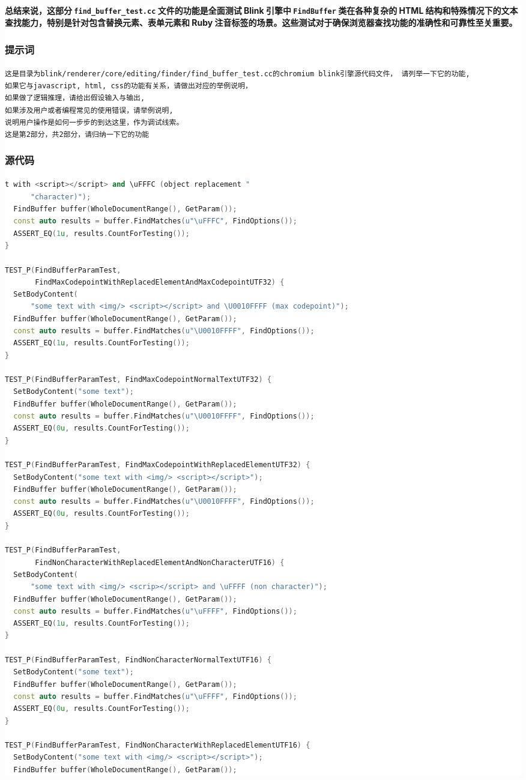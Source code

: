 **总结来说，这部分 `find_buffer_test.cc` 文件的功能是全面测试 Blink 引擎中 `FindBuffer` 类在各种复杂的 HTML 结构和特殊情况下的文本查找能力，特别是针对包含替换元素、表单元素和 Ruby 注音标签的场景。这些测试对于确保浏览器查找功能的准确性和可靠性至关重要。**

### 提示词
```
这是目录为blink/renderer/core/editing/finder/find_buffer_test.cc的chromium blink引擎源代码文件， 请列举一下它的功能, 
如果它与javascript, html, css的功能有关系，请做出对应的举例说明，
如果做了逻辑推理，请给出假设输入与输出,
如果涉及用户或者编程常见的使用错误，请举例说明,
说明用户操作是如何一步步的到达这里，作为调试线索。
这是第2部分，共2部分，请归纳一下它的功能
```

### 源代码
```cpp
t with <script></script> and \uFFFC (object replacement "
      "character)");
  FindBuffer buffer(WholeDocumentRange(), GetParam());
  const auto results = buffer.FindMatches(u"\uFFFC", FindOptions());
  ASSERT_EQ(1u, results.CountForTesting());
}

TEST_P(FindBufferParamTest,
       FindMaxCodepointWithReplacedElementAndMaxCodepointUTF32) {
  SetBodyContent(
      "some text with <img/> <script></script> and \U0010FFFF (max codepoint)");
  FindBuffer buffer(WholeDocumentRange(), GetParam());
  const auto results = buffer.FindMatches(u"\U0010FFFF", FindOptions());
  ASSERT_EQ(1u, results.CountForTesting());
}

TEST_P(FindBufferParamTest, FindMaxCodepointNormalTextUTF32) {
  SetBodyContent("some text");
  FindBuffer buffer(WholeDocumentRange(), GetParam());
  const auto results = buffer.FindMatches(u"\U0010FFFF", FindOptions());
  ASSERT_EQ(0u, results.CountForTesting());
}

TEST_P(FindBufferParamTest, FindMaxCodepointWithReplacedElementUTF32) {
  SetBodyContent("some text with <img/> <script></script>");
  FindBuffer buffer(WholeDocumentRange(), GetParam());
  const auto results = buffer.FindMatches(u"\U0010FFFF", FindOptions());
  ASSERT_EQ(0u, results.CountForTesting());
}

TEST_P(FindBufferParamTest,
       FindNonCharacterWithReplacedElementAndNonCharacterUTF16) {
  SetBodyContent(
      "some text with <img/> <scrip></script> and \uFFFF (non character)");
  FindBuffer buffer(WholeDocumentRange(), GetParam());
  const auto results = buffer.FindMatches(u"\uFFFF", FindOptions());
  ASSERT_EQ(1u, results.CountForTesting());
}

TEST_P(FindBufferParamTest, FindNonCharacterNormalTextUTF16) {
  SetBodyContent("some text");
  FindBuffer buffer(WholeDocumentRange(), GetParam());
  const auto results = buffer.FindMatches(u"\uFFFF", FindOptions());
  ASSERT_EQ(0u, results.CountForTesting());
}

TEST_P(FindBufferParamTest, FindNonCharacterWithReplacedElementUTF16) {
  SetBodyContent("some text with <img/> <script></script>");
  FindBuffer buffer(WholeDocumentRange(), GetParam());
```